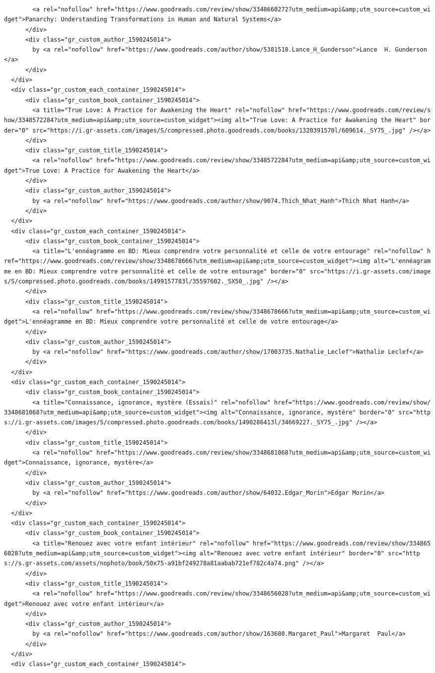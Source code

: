             <a rel="nofollow" href="https://www.goodreads.com/review/show/3348660272?utm_medium=api&amp;utm_source=custom_widget">Panarchy: Understanding Transformations in Human and Natural Systems</a>
          </div>
          <div class="gr_custom_author_1590245014">
            by <a rel="nofollow" href="https://www.goodreads.com/author/show/5381518.Lance_H_Gunderson">Lance  H. Gunderson</a>
          </div>
      </div>
      <div class="gr_custom_each_container_1590245014">
          <div class="gr_custom_book_container_1590245014">
            <a title="True Love: A Practice for Awakening the Heart" rel="nofollow" href="https://www.goodreads.com/review/show/3348572284?utm_medium=api&amp;utm_source=custom_widget"><img alt="True Love: A Practice for Awakening the Heart" border="0" src="https://i.gr-assets.com/images/S/compressed.photo.goodreads.com/books/1320391570l/609614._SY75_.jpg" /></a>
          </div>
          <div class="gr_custom_title_1590245014">
            <a rel="nofollow" href="https://www.goodreads.com/review/show/3348572284?utm_medium=api&amp;utm_source=custom_widget">True Love: A Practice for Awakening the Heart</a>
          </div>
          <div class="gr_custom_author_1590245014">
            by <a rel="nofollow" href="https://www.goodreads.com/author/show/9074.Thich_Nhat_Hanh">Thich Nhat Hanh</a>
          </div>
      </div>
      <div class="gr_custom_each_container_1590245014">
          <div class="gr_custom_book_container_1590245014">
            <a title="L'ennéagramme en BD: Mieux comprendre votre personnalité et celle de votre entourage" rel="nofollow" href="https://www.goodreads.com/review/show/3348678666?utm_medium=api&amp;utm_source=custom_widget"><img alt="L'ennéagramme en BD: Mieux comprendre votre personnalité et celle de votre entourage" border="0" src="https://i.gr-assets.com/images/S/compressed.photo.goodreads.com/books/1499157783l/35597602._SX50_.jpg" /></a>
          </div>
          <div class="gr_custom_title_1590245014">
            <a rel="nofollow" href="https://www.goodreads.com/review/show/3348678666?utm_medium=api&amp;utm_source=custom_widget">L'ennéagramme en BD: Mieux comprendre votre personnalité et celle de votre entourage</a>
          </div>
          <div class="gr_custom_author_1590245014">
            by <a rel="nofollow" href="https://www.goodreads.com/author/show/17003735.Nathalie_Leclef">Nathalie Leclef</a>
          </div>
      </div>
      <div class="gr_custom_each_container_1590245014">
          <div class="gr_custom_book_container_1590245014">
            <a title="Connaissance, ignorance, mystère (Essais)" rel="nofollow" href="https://www.goodreads.com/review/show/3348681068?utm_medium=api&amp;utm_source=custom_widget"><img alt="Connaissance, ignorance, mystère" border="0" src="https://i.gr-assets.com/images/S/compressed.photo.goodreads.com/books/1490286413l/34669227._SY75_.jpg" /></a>
          </div>
          <div class="gr_custom_title_1590245014">
            <a rel="nofollow" href="https://www.goodreads.com/review/show/3348681068?utm_medium=api&amp;utm_source=custom_widget">Connaissance, ignorance, mystère</a>
          </div>
          <div class="gr_custom_author_1590245014">
            by <a rel="nofollow" href="https://www.goodreads.com/author/show/64032.Edgar_Morin">Edgar Morin</a>
          </div>
      </div>
      <div class="gr_custom_each_container_1590245014">
          <div class="gr_custom_book_container_1590245014">
            <a title="Renouez avec votre enfant intérieur" rel="nofollow" href="https://www.goodreads.com/review/show/3348656028?utm_medium=api&amp;utm_source=custom_widget"><img alt="Renouez avec votre enfant intérieur" border="0" src="https://s.gr-assets.com/assets/nophoto/book/50x75-a91bf249278a81aabab721ef782c4a74.png" /></a>
          </div>
          <div class="gr_custom_title_1590245014">
            <a rel="nofollow" href="https://www.goodreads.com/review/show/3348656028?utm_medium=api&amp;utm_source=custom_widget">Renouez avec votre enfant intérieur</a>
          </div>
          <div class="gr_custom_author_1590245014">
            by <a rel="nofollow" href="https://www.goodreads.com/author/show/163680.Margaret_Paul">Margaret  Paul</a>
          </div>
      </div>
      <div class="gr_custom_each_container_1590245014">